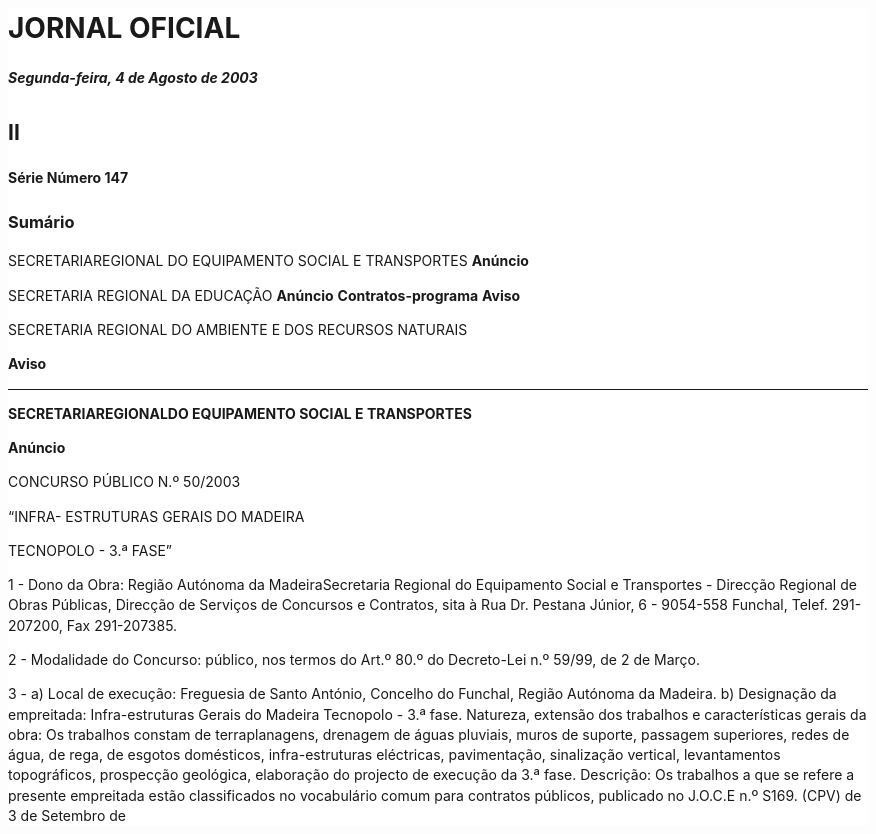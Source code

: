 # JORNAL OFICIAL

##### Segunda-feira, 4 de Agosto de 2003

## II

#### Série Número 147

### **Sumário**

SECRETARIAREGIONAL DO EQUIPAMENTO SOCIAL E TRANSPORTES
**Anúncio**


SECRETARIA REGIONAL DA EDUCAÇÃO
**Anúncio**
**Contratos-programa**
**Aviso**


SECRETARIA REGIONAL DO AMBIENTE E DOS RECURSOS NATURAIS

**Aviso**




---

**SECRETARIAREGIONALDO EQUIPAMENTO SOCIAL E
TRANSPORTES**


**Anúncio**


CONCURSO PÚBLICO N.º 50/2003

“INFRA- ESTRUTURAS GERAIS DO MADEIRA

TECNOPOLO - 3.ª FASE”


1 - Dono da Obra: Região Autónoma da MadeiraSecretaria Regional do Equipamento Social e
Transportes - Direcção Regional de Obras Públicas,
Direcção de Serviços de Concursos e Contratos, sita
à Rua Dr. Pestana Júnior, 6 - 9054-558 Funchal,
Telef. 291-207200, Fax 291-207385.


2 - Modalidade do Concurso: público, nos termos do
Art.º 80.º do Decreto-Lei n.º 59/99, de 2 de Março.


3 - a) Local de execução: Freguesia de Santo António,
Concelho do Funchal, Região Autónoma da
Madeira.
b) Designação da empreitada: Infra-estruturas
Gerais do Madeira Tecnopolo - 3.ª fase.
Natureza, extensão dos trabalhos e características
gerais da obra: Os trabalhos constam de
terraplanagens, drenagem de águas pluviais, muros
de suporte, passagem superiores, redes de água, de
rega, de esgotos domésticos, infra-estruturas
eléctricas, pavimentação, sinalização vertical,
levantamentos topográficos, prospecção geológica,
elaboração do projecto de execução da 3.ª fase.
Descrição: Os trabalhos a que se refere a presente
empreitada estão classificados no vocabulário
comum para contratos públicos, publicado no
J.O.C.E n.º S169. (CPV) de 3 de Setembro de
